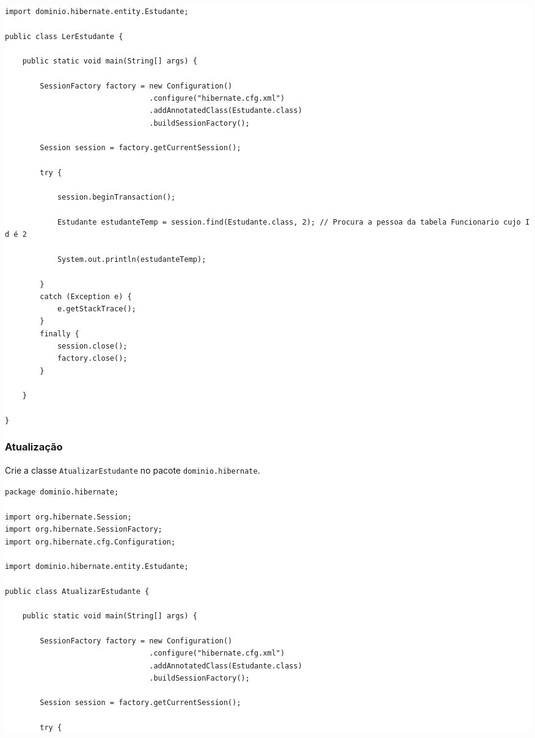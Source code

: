     import dominio.hibernate.entity.Estudante;
    
    public class LerEstudante {
    
        public static void main(String[] args) {
            
            SessionFactory factory = new Configuration()
                                     .configure("hibernate.cfg.xml")
                                     .addAnnotatedClass(Estudante.class)
                                     .buildSessionFactory();
            
            Session session = factory.getCurrentSession();
            
            try {
                
                session.beginTransaction();
                
                Estudante estudanteTemp = session.find(Estudante.class, 2); // Procura a pessoa da tabela Funcionario cujo Id é 2
                
                System.out.println(estudanteTemp);
                
            }
            catch (Exception e) {
                e.getStackTrace();
            }
            finally {
                session.close();
                factory.close();
            }
    
        }
    
    }

### Atualização<span id="hibernate_crud_u"></span>

Crie a classe `AtualizarEstudante` no pacote `dominio.hibernate`.

    package dominio.hibernate;
    
    import org.hibernate.Session;
    import org.hibernate.SessionFactory;
    import org.hibernate.cfg.Configuration;
    
    import dominio.hibernate.entity.Estudante;
    
    public class AtualizarEstudante {
    
        public static void main(String[] args) {
            
            SessionFactory factory = new Configuration()
                                     .configure("hibernate.cfg.xml")
                                     .addAnnotatedClass(Estudante.class)
                                     .buildSessionFactory();
            
            Session session = factory.getCurrentSession();
            
            try {
                